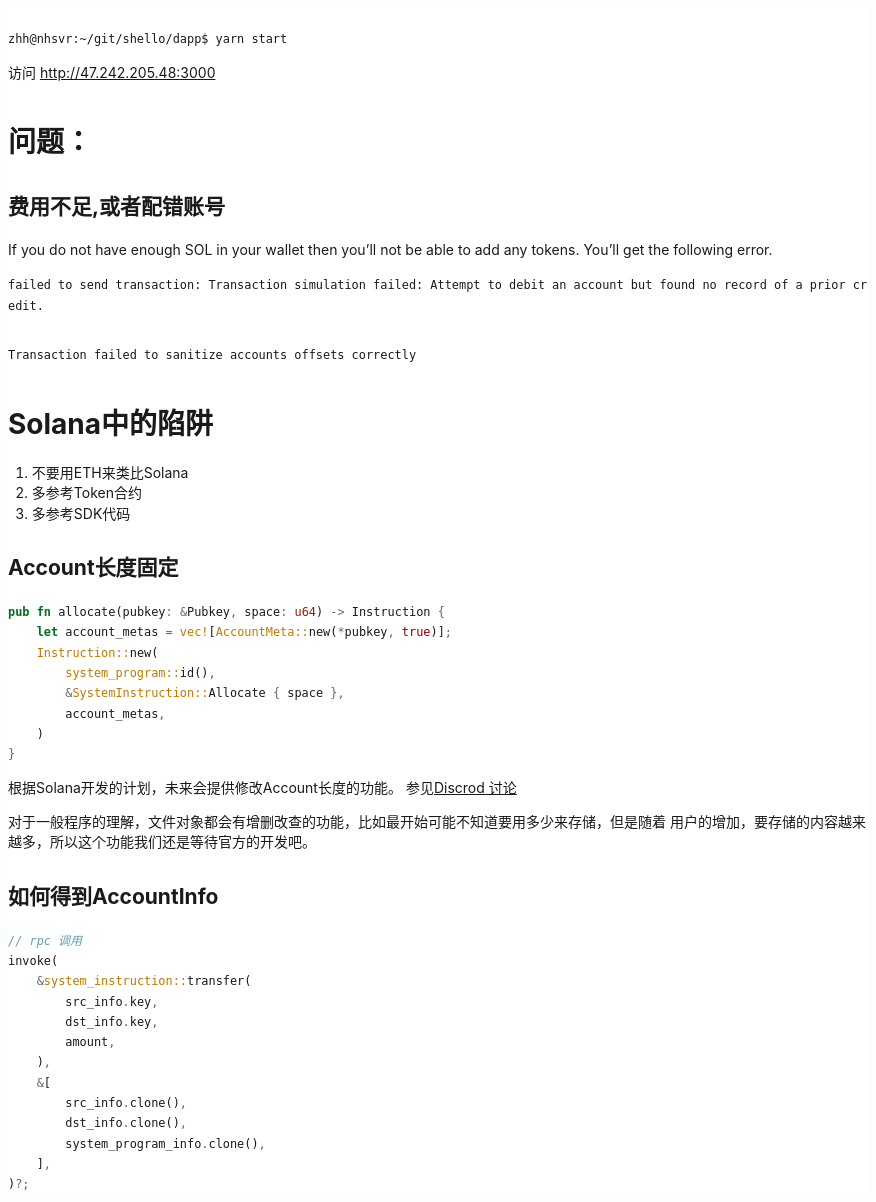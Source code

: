 ```

zhh@nhsvr:~/git/shello/dapp$ yarn start

```
访问 http://47.242.205.48:3000
# 问题：
## 费用不足,或者配错账号
If you do not have enough SOL in your wallet then you’ll not be able to add any tokens. You’ll get the following error.
```
failed to send transaction: Transaction simulation failed: Attempt to debit an account but found no record of a prior credit.
```
## 
```
Transaction failed to sanitize accounts offsets correctly
```
# Solana中的陷阱

1. 不要用ETH来类比Solana
2. 多参考Token合约
3. 多参考SDK代码

## Account长度固定
```rust
pub fn allocate(pubkey: &Pubkey, space: u64) -> Instruction {
    let account_metas = vec![AccountMeta::new(*pubkey, true)];
    Instruction::new(
        system_program::id(),
        &SystemInstruction::Allocate { space },
        account_metas,
    )
}
```
根据Solana开发的计划，未来会提供修改Account长度的功能。 参见[Discrod 讨论](https://discordapp.com/channels/428295358100013066/517163444747894795/786290020465115147)

对于一般程序的理解，文件对象都会有增删改查的功能，比如最开始可能不知道要用多少来存储，但是随着
用户的增加，要存储的内容越来越多，所以这个功能我们还是等待官方的开发吧。
## 如何得到AccountInfo

```rust
// rpc 调用
invoke(
    &system_instruction::transfer(
        src_info.key,
        dst_info.key,
        amount,
    ),
    &[
        src_info.clone(),
        dst_info.clone(),
        system_program_info.clone(),
    ],
)?;
```
